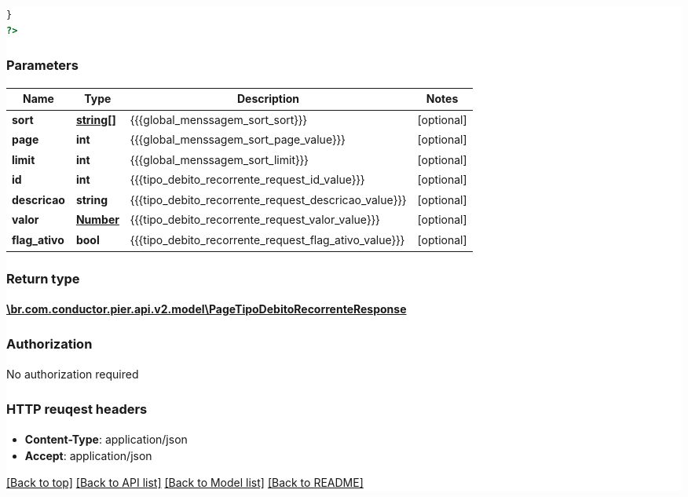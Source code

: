 ```php
}
?>
```

### Parameters

Name | Type | Description  | Notes
------------- | ------------- | ------------- | -------------
 **sort** | [**string[]**](string.md)| {{{global_menssagem_sort_sort}}} | [optional] 
 **page** | **int**| {{{global_menssagem_sort_page_value}}} | [optional] 
 **limit** | **int**| {{{global_menssagem_sort_limit}}} | [optional] 
 **id** | **int**| {{{tipo_debito_recorrente_request_id_value}}} | [optional] 
 **descricao** | **string**| {{{tipo_debito_recorrente_request_descricao_value}}} | [optional] 
 **valor** | [**Number**](.md)| {{{tipo_debito_recorrente_request_valor_value}}} | [optional] 
 **flag_ativo** | **bool**| {{{tipo_debito_recorrente_request_flag_ativo_value}}} | [optional] 

### Return type

[**\br.com.conductor.pier.api.v2.model\PageTipoDebitoRecorrenteResponse**](PageTipoDebitoRecorrenteResponse.md)

### Authorization

No authorization required

### HTTP reuqest headers

 - **Content-Type**: application/json
 - **Accept**: application/json

[[Back to top]](#) [[Back to API list]](../README.md#documentation-for-api-endpoints) [[Back to Model list]](../README.md#documentation-for-models) [[Back to README]](../README.md)

